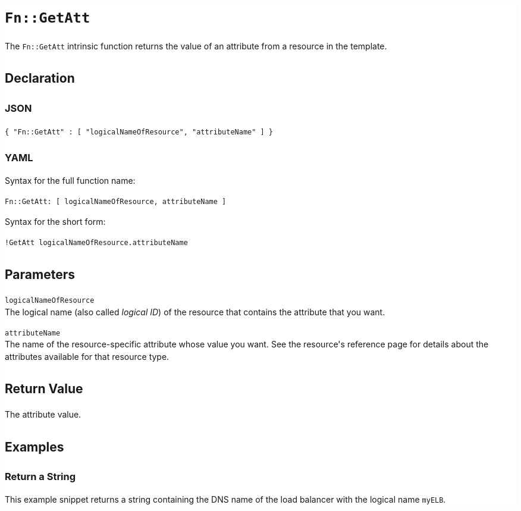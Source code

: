 # `Fn::GetAtt`<a name="intrinsic-function-reference-getatt"></a>

The `Fn::GetAtt` intrinsic function returns the value of an attribute from a resource in the template\.

## Declaration<a name="getatt-declaration"></a>

### JSON<a name="intrinsic-function-reference-getatt-syntax.json"></a>

```
{ "Fn::GetAtt" : [ "logicalNameOfResource", "attributeName" ] }
```

### YAML<a name="intrinsic-function-reference-getatt-syntax.yaml"></a>

Syntax for the full function name:

```
Fn::GetAtt: [ logicalNameOfResource, attributeName ]
```

Syntax for the short form:

```
!GetAtt logicalNameOfResource.attributeName
```

## Parameters<a name="getatt-parameters"></a>

`logicalNameOfResource`  
The logical name \(also called *logical ID*\) of the resource that contains the attribute that you want\.

`attributeName`  
The name of the resource\-specific attribute whose value you want\. See the resource's reference page for details about the attributes available for that resource type\.

## Return Value<a name="intrinsic-function-reference-getatt-return"></a>

The attribute value\.

## Examples<a name="intrinsic-function-reference-getatt-examples"></a>

### Return a String<a name="intrinsic-function-reference-getatt-example"></a>

This example snippet returns a string containing the DNS name of the load balancer with the logical name `myELB`\.
